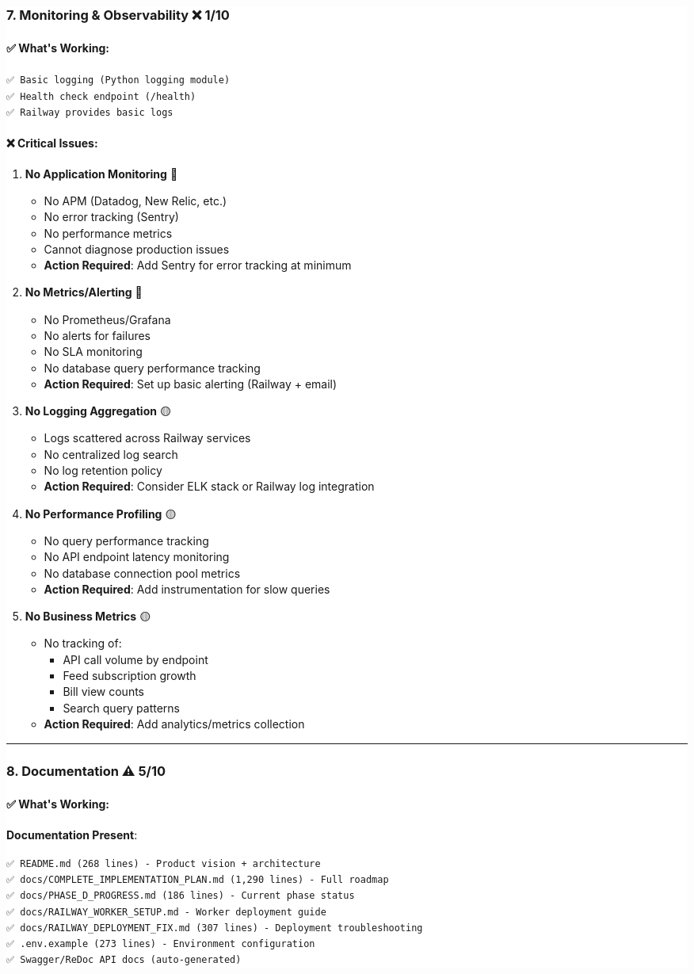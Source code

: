 
### 7. Monitoring & Observability ❌ **1/10**

#### ✅ **What's Working**:
```
✅ Basic logging (Python logging module)
✅ Health check endpoint (/health)
✅ Railway provides basic logs
```

#### ❌ **Critical Issues**:

1. **No Application Monitoring** 🔴
   - No APM (Datadog, New Relic, etc.)
   - No error tracking (Sentry)
   - No performance metrics
   - Cannot diagnose production issues
   - **Action Required**: Add Sentry for error tracking at minimum

2. **No Metrics/Alerting** 🔴
   - No Prometheus/Grafana
   - No alerts for failures
   - No SLA monitoring
   - No database query performance tracking
   - **Action Required**: Set up basic alerting (Railway + email)

3. **No Logging Aggregation** 🟡
   - Logs scattered across Railway services
   - No centralized log search
   - No log retention policy
   - **Action Required**: Consider ELK stack or Railway log integration

4. **No Performance Profiling** 🟡
   - No query performance tracking
   - No API endpoint latency monitoring
   - No database connection pool metrics
   - **Action Required**: Add instrumentation for slow queries

5. **No Business Metrics** 🟡
   - No tracking of:
     - API call volume by endpoint
     - Feed subscription growth
     - Bill view counts
     - Search query patterns
   - **Action Required**: Add analytics/metrics collection

---

### 8. Documentation ⚠️ **5/10**

#### ✅ **What's Working**:

**Documentation Present**:
```
✅ README.md (268 lines) - Product vision + architecture
✅ docs/COMPLETE_IMPLEMENTATION_PLAN.md (1,290 lines) - Full roadmap
✅ docs/PHASE_D_PROGRESS.md (186 lines) - Current phase status
✅ docs/RAILWAY_WORKER_SETUP.md - Worker deployment guide
✅ docs/RAILWAY_DEPLOYMENT_FIX.md (307 lines) - Deployment troubleshooting
✅ .env.example (273 lines) - Environment configuration
✅ Swagger/ReDoc API docs (auto-generated)
```
